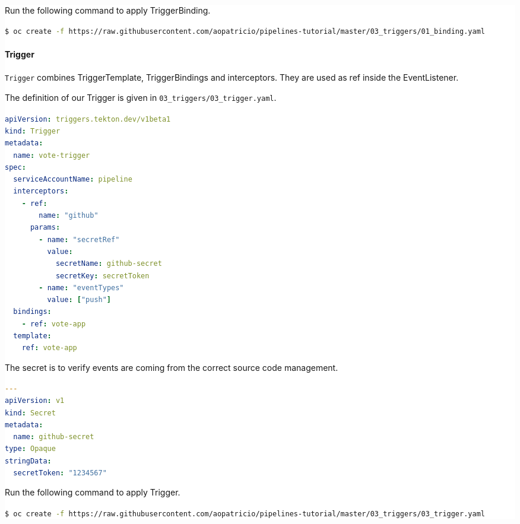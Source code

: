 
Run the following command to apply TriggerBinding.

```bash
$ oc create -f https://raw.githubusercontent.com/aopatricio/pipelines-tutorial/master/03_triggers/01_binding.yaml
```

####  Trigger
`Trigger` combines TriggerTemplate, TriggerBindings and interceptors. They are used as ref inside the EventListener.

The definition of our Trigger is given in `03_triggers/03_trigger.yaml`.

```yaml
apiVersion: triggers.tekton.dev/v1beta1
kind: Trigger
metadata:
  name: vote-trigger
spec:
  serviceAccountName: pipeline
  interceptors:
    - ref:
        name: "github"
      params:
        - name: "secretRef"
          value:
            secretName: github-secret
            secretKey: secretToken
        - name: "eventTypes"
          value: ["push"]
  bindings:
    - ref: vote-app
  template:
    ref: vote-app
```
The secret is to verify events are coming from the correct source code management.

```yaml
---
apiVersion: v1
kind: Secret
metadata:
  name: github-secret
type: Opaque
stringData:
  secretToken: "1234567"
```
Run the following command to apply Trigger.

```bash
$ oc create -f https://raw.githubusercontent.com/aopatricio/pipelines-tutorial/master/03_triggers/03_trigger.yaml
```

